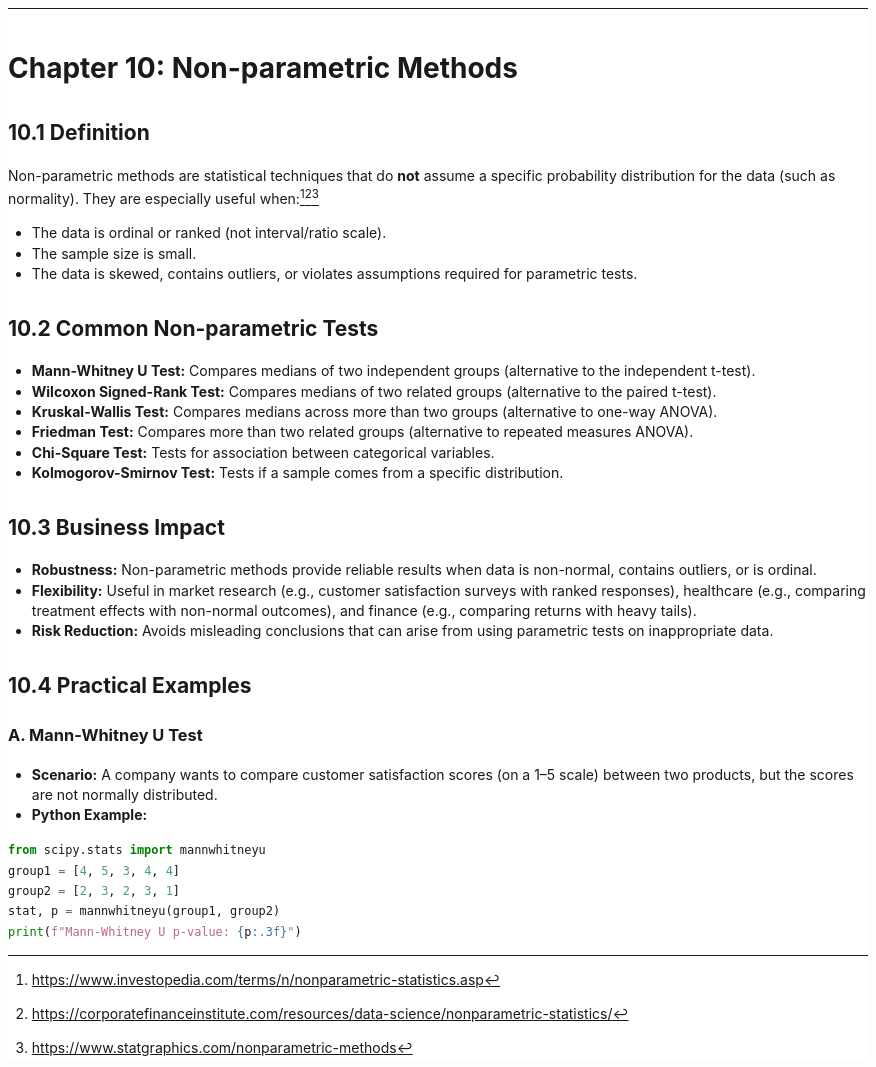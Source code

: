 
---

# Chapter 10: Non-parametric Methods

## 10.1 **Definition**

Non-parametric methods are statistical techniques that do **not** assume a specific probability distribution for the data (such as normality). They are especially useful when:[^51_1][^51_2][^51_5]

- The data is ordinal or ranked (not interval/ratio scale).
- The sample size is small.
- The data is skewed, contains outliers, or violates assumptions required for parametric tests.


## 10.2 **Common Non-parametric Tests**

- **Mann-Whitney U Test:** Compares medians of two independent groups (alternative to the independent t-test).
- **Wilcoxon Signed-Rank Test:** Compares medians of two related groups (alternative to the paired t-test).
- **Kruskal-Wallis Test:** Compares medians across more than two groups (alternative to one-way ANOVA).
- **Friedman Test:** Compares more than two related groups (alternative to repeated measures ANOVA).
- **Chi-Square Test:** Tests for association between categorical variables.
- **Kolmogorov-Smirnov Test:** Tests if a sample comes from a specific distribution.


## 10.3 **Business Impact**

- **Robustness:** Non-parametric methods provide reliable results when data is non-normal, contains outliers, or is ordinal.
- **Flexibility:** Useful in market research (e.g., customer satisfaction surveys with ranked responses), healthcare (e.g., comparing treatment effects with non-normal outcomes), and finance (e.g., comparing returns with heavy tails).
- **Risk Reduction:** Avoids misleading conclusions that can arise from using parametric tests on inappropriate data.


## 10.4 **Practical Examples**

### **A. Mann-Whitney U Test**

- **Scenario:** A company wants to compare customer satisfaction scores (on a 1–5 scale) between two products, but the scores are not normally distributed.
- **Python Example:**

```python
from scipy.stats import mannwhitneyu
group1 = [4, 5, 3, 4, 4]
group2 = [2, 3, 2, 3, 1]
stat, p = mannwhitneyu(group1, group2)
print(f"Mann-Whitney U p-value: {p:.3f}")
```


[^40_1]: https://machinelearningmastery.com/understanding-probability-distributions-machine-learning-python/
[^40_2]: https://www.wolfram.com/language/introduction-machine-learning/distribution-learning/
[^40_3]: https://www.geeksforgeeks.org/machine-learning/discrete-probability-distributions-for-machine-learning/
[^40_4]: https://datasciencedojo.com/blog/types-of-statistical-distributions-in-ml/
[^40_5]: https://compass.blogs.bristol.ac.uk/2023/10/20/machine-learning-models-for-probability-distributions/
[^40_6]: https://towardsdatascience.com/probability-for-machine-learning-b4150953df09/
[^41_1]: https://www.geeksforgeeks.org/maths/normal-distribution/
[^41_2]: https://datasciencedojo.com/blog/types-of-statistical-distributions-in-ml/
[^41_3]: https://www.kaggle.com/general/569708
[^41_4]: https://www.statology.org/example-of-normal-distribution/
[^41_5]: https://codeskiller.codingblocks.com/library/articles/use-cases-of-gaussian-distribution-with-examples
[^41_6]: https://www.ijeijournal.com/papers/Vol14-Issue2/1402109114.pdf
[^42_1]: https://www.statology.org/example-of-normal-distribution/
[^42_2]: https://www.codecademy.com/article/standard-normal-distribution-explained-with-real-world-examples
[^42_3]: https://www.rightexample.com/examples-of-normal-distribution/
[^42_4]: https://www.ifa.com/galtonboard/probabilityexamplesinlife
[^42_5]: https://www.nagwa.com/en/explainers/307125379850/
[^42_6]: https://www.investopedia.com/terms/n/normaldistribution.asp
[^42_7]: https://www.linkedin.com/advice/0/what-real-world-applications-normal-distribution-skills-statistics-so3vf
[^42_8]: https://www.youtube.com/watch?v=xlxaa9YhT6A
[^42_9]: https://www.statisticshowto.com/probability-and-statistics/normal-distributions/
[^42_10]: https://datasciencedojo.com/blog/types-of-statistical-distributions-in-ml/
[^42_11]: https://en.wikipedia.org/wiki/Normal_distribution
[^42_12]: https://en.wikipedia.org/wiki/History_of_mathematics
[^43_1]: https://www.datacamp.com/tutorial/bernoulli-distribution
[^43_2]: https://www.cs.ubc.ca/~schmidtm/Courses/440-W22/L2.pdf
[^43_3]: https://www.rajivgopinath.com/blogs/statistics-and-data-science-hub/bernoulli-distribution-explained
[^43_4]: https://www.simplilearn.com/tutorials/data-science-tutorial/bernoulli-distribution
[^43_5]: https://www.machinelearningmastery.com/discrete-probability-distributions-for-machine-learning/
[^43_6]: https://careerfoundry.com/en/blog/data-analytics/what-is-bernoulli-distribution/
[^43_7]: https://towardsdatascience.com/bernoulli-naive-bayes-explained-a-visual-guide-with-code-examples-for-beginners-aec39771ddd6/
[^44_1]: https://codeinstitute.net/global/blog/bernoulli-distribution-its-uses/
[^44_2]: https://careerfoundry.com/en/blog/data-analytics/what-is-bernoulli-distribution/
[^44_3]: https://brilliant.org/wiki/bernoulli-distribution/
[^44_4]: https://www.probabilitycourse.com/chapter3/3_1_5_special_discrete_distr.php
[^44_5]: https://www.statology.org/binomial-distribution-real-life-examples/
[^44_6]: https://www.datacamp.com/tutorial/bernoulli-distribution
[^44_7]: https://datasciencedojo.com/blog/types-of-statistical-distributions-in-ml/
[^44_8]: https://en.wikipedia.org/wiki/Bernoulli_distribution
[^45_1]: https://www.youtube.com/watch?v=rvg9oUHtX50
[^45_2]: https://www.cuemath.com/binomial-distribution-formula/
[^45_3]: https://www.investopedia.com/terms/b/binomialdistribution.asp
[^45_4]: https://en.wikipedia.org/wiki/Binomial_distribution
[^45_5]: https://www.statisticshowto.com/probability-and-statistics/binomial-theorem/binomial-distribution-formula/
[^45_6]: https://byjus.com/maths/binomial-distribution/
[^45_7]: https://www.geeksforgeeks.org/maths/binomial-distribution/
[^45_8]: https://stats.libretexts.org/Bookshelves/Introductory_Statistics/Introductory_Statistics_(Shafer_and_Zhang)/04:_Discrete_Random_Variables/4.03:_The_Binomial_Distribution
[^45_9]: https://www.mathsisfun.com/data/binomial-distribution.html
[^45_10]: https://articles.outlier.org/binomial-probability-meaning
[^46_1]: https://www.scribbr.com/statistics/poisson-distribution/
[^46_2]: https://en.wikipedia.org/wiki/Poisson_distribution
[^46_3]: https://www.statlect.com/probability-distributions/Poisson-distribution
[^46_4]: https://www.cuemath.com/data/poisson-distribution/
[^46_5]: https://stats.libretexts.org/Workbench/Statistics_for_Behavioral_Science_Majors/04:_Discrete_Probability_Distributions/4.05:_Poisson_Distribution
[^46_6]: https://www.datacamp.com/tutorial/poisson-distribution
[^46_7]: https://statisticsbyjim.com/probability/poisson-distribution/
[^46_8]: https://testbook.com/maths/poisson-distribution
[^46_9]: http://www.eagri.org/eagri50/STAM101/pdf/lec07.pdf
[^46_10]: https://www.zoology.ubc.ca/~mcintyre/bio300/lab/jmp4binom.html
[^47_1]: https://www.geeksforgeeks.org/maths/real-life-applications-of-central-limit-theorem/
[^47_2]: https://www.investopedia.com/terms/c/central_limit_theorem.asp
[^47_3]: https://onemoneyway.com/en/dictionary/central-limit-theorem/
[^47_4]: https://www.yieldstreet.com/blog/article/central-limit-theorem/
[^47_5]: https://www.probabilitycourse.com/chapter7/7_1_1_law_of_large_numbers.php
[^47_6]: https://www.investopedia.com/terms/l/lawoflargenumbers.asp
[^47_7]: https://www.datacamp.com/tutorial/law-of-large-numbers
[^47_8]: https://www.lakeheadu.ca/sites/default/files/uploads/77/images/Sedor Kelly.pdf
[^47_9]: https://corporatefinanceinstitute.com/resources/data-science/law-of-large-numbers/
[^47_10]: https://www.scribbr.com/statistics/central-limit-theorem/
[^47_11]: https://www.youtube.com/watch?v=N7wW1dlmMaE
[^47_12]: https://www.youtube.com/watch?v=1p8pBje5SOE
[^47_13]: https://www.statology.org/central-limit-theorem-real-life-examples/
[^47_14]: https://blog.quantinsti.com/central-limit-theorem/
[^47_15]: https://biz.libretexts.org/Courses/Gettysburg_College/MGT_235:_Introductory_Business_Statistics_(2nd_edition)/05:_The_Central_Limit_Theorem/5.03:_Using_the_Central_Limit_Theorem
[^47_16]: https://www.freecodecamp.org/news/how-to-visualize-the-central-limit-theorem-in-python-b619f5b00168/
[^47_17]: https://www.masterclass.com/articles/law-of-large-numbers
[^47_18]: https://ryanandmattdatascience.com/python-skewness-of-distribution/
[^47_19]: https://openstax.org/books/introductory-business-statistics-2e/pages/7-3-the-central-limit-theorem-for-proportions
[^47_20]: https://stackoverflow.com/questions/69470685/skewed-distribution-for-a-given-range
[^48_1]: https://en.wikipedia.org/wiki/Bias–variance_tradeoff
[^48_2]: https://www.ibm.com/think/topics/bias-variance-tradeoff
[^48_3]: https://www.geeksforgeeks.org/machine-learning/ml-bias-variance-trade-off/
[^48_4]: https://www.bmc.com/blogs/bias-variance-machine-learning/
[^48_5]: https://h2o.ai/wiki/bias-variance-tradeoff/
[^48_6]: https://uniathena.com/understanding-bias-variance-tradeoff-balance-model-performance
[^48_7]: https://elitedatascience.com/bias-variance-tradeoff
[^48_8]: https://www.reddit.com/r/datascience/comments/lw1imu/in_machine_learning_why_do_we_use_the_terms_bias/
[^48_9]: https://serokell.io/blog/bias-variance-tradeoff
[^49_1]: https://statisticsbyjim.com/hypothesis-testing/bootstrapping/
[^49_2]: https://en.wikipedia.org/wiki/Bootstrapping_(statistics)
[^49_3]: https://builtin.com/data-science/bootstrapping-statistics
[^49_4]: https://www.youtube.com/watch?v=Xz0x-8-cgaQ
[^49_5]: https://www.lancaster.ac.uk/stor-i-student-sites/jack-trainer/bootstrapping-in-statistics/
[^49_6]: https://www.quantics.co.uk/blog/bootstrapping-in-the-biosciences-a-guide/
[^49_7]: https://www.datacamp.com/tutorial/bootstrapping
[^49_8]: https://online.stat.psu.edu/stat200/lesson/4/4.3
[^49_9]: https://www.reddit.com/r/statistics/comments/m2vi7o/question_what_does_bootstrapping_accomplish_that/
[^50_1]: https://machinelearningmastery.com/spotting-the-exception-classical-methods-for-outlier-detection-in-data-science/
[^50_2]: https://www.geeksforgeeks.org/data-analysis/what-is-outlier-detection/
[^50_3]: https://scikit-learn.org/stable/modules/outlier_detection.html
[^50_4]: https://www.scribbr.com/statistics/outliers/
[^50_5]: https://hex.tech/templates/data-science/outlier-detection/
[^50_6]: https://yieldwerx.com/blog/top-10-techniques-for-accurate-outlier-detection-in-statistical-analysis/
[^50_7]: https://www.itl.nist.gov/div898/handbook/eda/section3/eda35h.htm
[^50_8]: https://towardsdatascience.com/using-pca-for-outlier-detection-afecab4d2b78/
[^51_1]: https://www.investopedia.com/terms/n/nonparametric-statistics.asp
[^51_2]: https://corporatefinanceinstitute.com/resources/data-science/nonparametric-statistics/
[^51_3]: https://en.wikipedia.org/wiki/Nonparametric_statistics
[^51_4]: https://ca.indeed.com/career-advice/career-development/nonparametric-statistics
[^51_5]: https://www.statgraphics.com/nonparametric-methods
[^51_6]: https://www.mayo.edu/research/documents/parametric-and-nonparametric-demystifying-the-terms/doc-20408960
[^51_7]: https://saestatsteaching.tech/nonparametric-methods
[^51_8]: https://einsteinmed.edu/uploadedfiles/centers/ictr/new/parametric-vs-non-parametric-statistical-tests.pdf
[^51_9]: https://online.stat.psu.edu/stat415/section/8
[^51_10]: https://www.indeed.com/career-advice/career-development/non-parametric-statistics
[^52_1]: https://www.tigerdata.com/blog/what-is-time-series-forecasting
[^52_2]: https://www.tableau.com/analytics/time-series-forecasting
[^52_3]: http://home.ubalt.edu/ntsbarsh/business-stat/stat-data/forecast.htm
[^52_4]: https://www.influxdata.com/time-series-forecasting-methods/
[^52_5]: https://www.spotfire.com/glossary/what-is-time-series-analysis
[^52_6]: https://hbr.org/1971/07/how-to-choose-the-right-forecasting-technique
[^52_7]: https://www.investopedia.com/terms/t/timeseries.asp